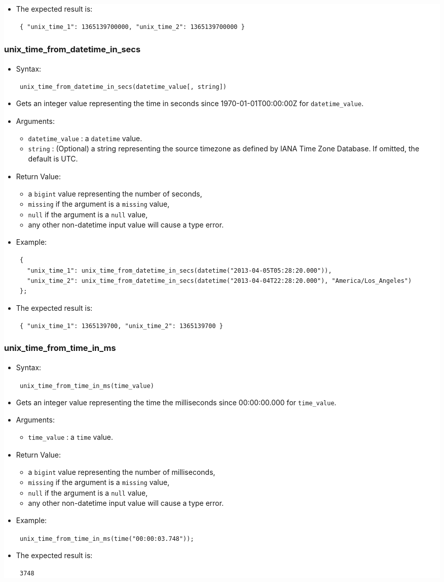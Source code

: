 * The expected result is:

       { "unix_time_1": 1365139700000, "unix_time_2": 1365139700000 }


### unix_time_from_datetime_in_secs ###
 * Syntax:

        unix_time_from_datetime_in_secs(datetime_value[, string])

 * Gets an integer value representing the time in seconds since 1970-01-01T00:00:00Z for `datetime_value`.
 * Arguments:
    * `datetime_value` : a `datetime` value.
   * `string` : (Optional) a string representing the source timezone as defined by IANA Time Zone Database.
     If omitted, the default is UTC.
 * Return Value:
    * a `bigint` value representing the number of seconds,
    * `missing` if the argument is a `missing` value,
    * `null` if the argument is a `null` value,
    * any other non-datetime input value will cause a type error.

* Example:

       {
         "unix_time_1": unix_time_from_datetime_in_secs(datetime("2013-04-05T05:28:20.000")),
         "unix_time_2": unix_time_from_datetime_in_secs(datetime("2013-04-04T22:28:20.000"), "America/Los_Angeles")
       };

* The expected result is:

       { "unix_time_1": 1365139700, "unix_time_2": 1365139700 }

### unix_time_from_time_in_ms ###
 * Syntax:

        unix_time_from_time_in_ms(time_value)

 * Gets an integer value representing the time the milliseconds since 00:00:00.000 for `time_value`.
 * Arguments:
    * `time_value` : a `time` value.
 * Return Value:
    * a `bigint` value representing the number of milliseconds,
    * `missing` if the argument is a `missing` value,
    * `null` if the argument is a `null` value,
    * any other non-datetime input value will cause a type error.

 * Example:

        unix_time_from_time_in_ms(time("00:00:03.748"));

 * The expected result is:

        3748

